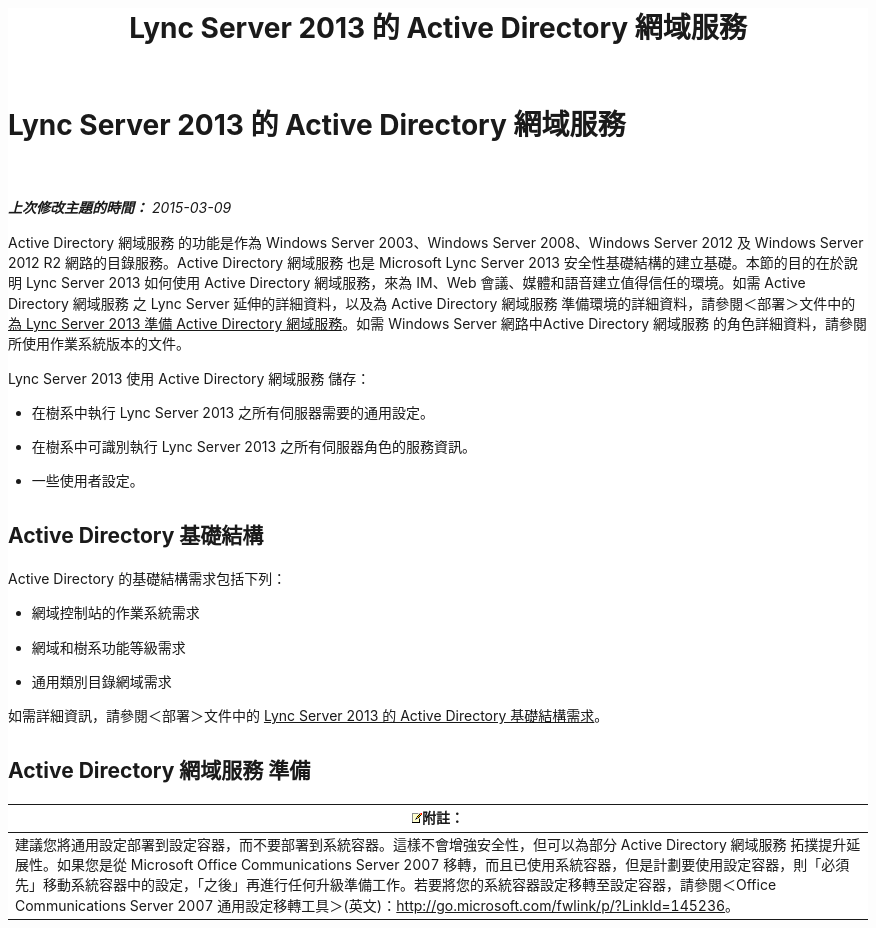 ﻿---
title: Lync Server 2013 的 Active Directory 網域服務
TOCTitle: Lync Server 2013 的 Active Directory 網域服務
ms:assetid: 5483afd5-d8af-4825-ae95-a82dbe941dbf
ms:mtpsurl: https://technet.microsoft.com/zh-tw/library/Dn481129(v=OCS.15)
ms:contentKeyID: 59679123
ms.date: 08/10/2015
mtps_version: v=OCS.15
ms.translationtype: HT
---

# Lync Server 2013 的 Active Directory 網域服務

 

_**上次修改主題的時間：** 2015-03-09_

Active Directory 網域服務 的功能是作為 Windows Server 2003、Windows Server 2008、Windows Server 2012 及 Windows Server 2012 R2 網路的目錄服務。Active Directory 網域服務 也是 Microsoft Lync Server 2013 安全性基礎結構的建立基礎。本節的目的在於說明 Lync Server 2013 如何使用 Active Directory 網域服務，來為 IM、Web 會議、媒體和語音建立值得信任的環境。如需 Active Directory 網域服務 之 Lync Server 延伸的詳細資料，以及為 Active Directory 網域服務 準備環境的詳細資料，請參閱＜部署＞文件中的[為 Lync Server 2013 準備 Active Directory 網域服務](lync-server-2013-preparing-active-directory-domain-services.md)。如需 Windows Server 網路中Active Directory 網域服務 的角色詳細資料，請參閱所使用作業系統版本的文件。

Lync Server 2013 使用 Active Directory 網域服務 儲存：

  - 在樹系中執行 Lync Server 2013 之所有伺服器需要的通用設定。

  - 在樹系中可識別執行 Lync Server 2013 之所有伺服器角色的服務資訊。

  - 一些使用者設定。

## Active Directory 基礎結構

Active Directory 的基礎結構需求包括下列：

  - 網域控制站的作業系統需求

  - 網域和樹系功能等級需求

  - 通用類別目錄網域需求

如需詳細資訊，請參閱＜部署＞文件中的 [Lync Server 2013 的 Active Directory 基礎結構需求](lync-server-2013-active-directory-infrastructure-requirements.md)。

## Active Directory 網域服務 準備

<table>
<thead>
<tr class="header">
<th><img src="images/Gg398811.note(OCS.15).gif" title="note" alt="note" />附註：</th>
</tr>
</thead>
<tbody>
<tr class="odd">
<td>建議您將通用設定部署到設定容器，而不要部署到系統容器。這樣不會增強安全性，但可以為部分 Active Directory 網域服務 拓撲提升延展性。如果您是從 Microsoft Office Communications Server 2007 移轉，而且已使用系統容器，但是計劃要使用設定容器，則「必須先」移動系統容器中的設定，「之後」再進行任何升級準備工作。若要將您的系統容器設定移轉至設定容器，請參閱＜Office Communications Server 2007 通用設定移轉工具＞(英文)：<a href="http://go.microsoft.com/fwlink/p/?linkid=145236">http://go.microsoft.com/fwlink/p/?LinkId=145236</a>。</td>
</tr>
</tbody>
</table>
